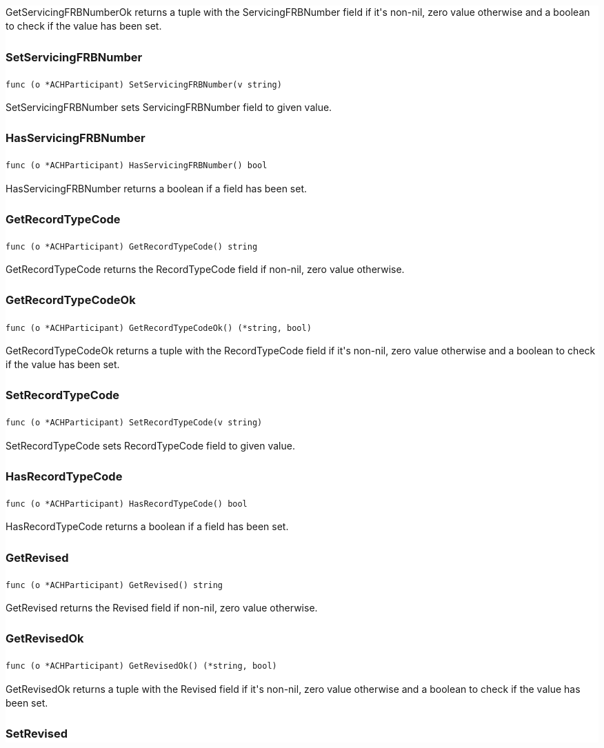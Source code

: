 GetServicingFRBNumberOk returns a tuple with the ServicingFRBNumber field if it's non-nil, zero value otherwise
and a boolean to check if the value has been set.

### SetServicingFRBNumber

`func (o *ACHParticipant) SetServicingFRBNumber(v string)`

SetServicingFRBNumber sets ServicingFRBNumber field to given value.

### HasServicingFRBNumber

`func (o *ACHParticipant) HasServicingFRBNumber() bool`

HasServicingFRBNumber returns a boolean if a field has been set.

### GetRecordTypeCode

`func (o *ACHParticipant) GetRecordTypeCode() string`

GetRecordTypeCode returns the RecordTypeCode field if non-nil, zero value otherwise.

### GetRecordTypeCodeOk

`func (o *ACHParticipant) GetRecordTypeCodeOk() (*string, bool)`

GetRecordTypeCodeOk returns a tuple with the RecordTypeCode field if it's non-nil, zero value otherwise
and a boolean to check if the value has been set.

### SetRecordTypeCode

`func (o *ACHParticipant) SetRecordTypeCode(v string)`

SetRecordTypeCode sets RecordTypeCode field to given value.

### HasRecordTypeCode

`func (o *ACHParticipant) HasRecordTypeCode() bool`

HasRecordTypeCode returns a boolean if a field has been set.

### GetRevised

`func (o *ACHParticipant) GetRevised() string`

GetRevised returns the Revised field if non-nil, zero value otherwise.

### GetRevisedOk

`func (o *ACHParticipant) GetRevisedOk() (*string, bool)`

GetRevisedOk returns a tuple with the Revised field if it's non-nil, zero value otherwise
and a boolean to check if the value has been set.

### SetRevised
